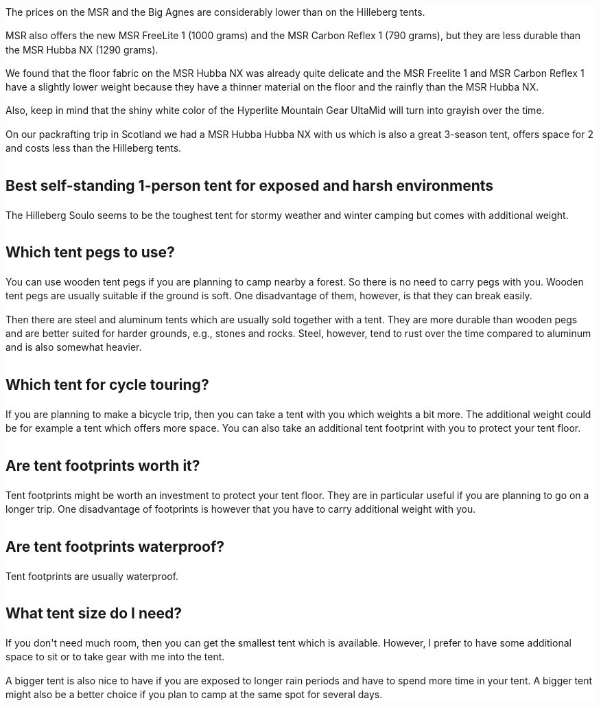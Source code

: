 The prices on the MSR and the Big Agnes are considerably lower than on the Hilleberg tents.

MSR also offers the new MSR FreeLite 1 (1000 grams) and the MSR Carbon Reflex 1 (790 grams), but they are less durable than the MSR Hubba NX (1290 grams).

We found that the floor fabric on the MSR Hubba NX was already quite delicate and the MSR Freelite 1 and MSR Carbon Reflex 1 have a slightly lower weight because they have a thinner material on the floor and the rainfly than the MSR Hubba NX.

Also, keep in mind that the shiny white color of the Hyperlite Mountain Gear UltaMid will turn into grayish over the time.

<amp-img src="https://farm2.staticflickr.com/1472/25215098683_07c6ffbfb8_b.jpg" width="100%" alt="Best 1-person backpacking tent of 2017 MSR Hubba Hubba NX" layout="responsive"></amp-img>

On our packrafting trip in Scotland we had a MSR Hubba Hubba NX with us which is also a great 3-season tent, offers space for 2 and costs less than the Hilleberg tents.

## Best self-standing 1-person tent for exposed and harsh environments

The Hilleberg Soulo seems to be the toughest tent for stormy weather and winter camping but comes with additional weight.

## Which tent pegs to use?
You can use wooden tent pegs if you are planning to camp nearby a forest. So there is no need to carry pegs with you. Wooden tent pegs are usually suitable if the ground is soft. One disadvantage of them, however, is that they can break easily.

Then there are steel and aluminum tents which are usually sold together with a tent. They are more durable than wooden pegs and are better suited for harder grounds, e.g., stones and rocks. Steel, however, tend to rust over the time compared to aluminum and is also somewhat heavier.

## Which tent for cycle touring?
If you are planning to make a bicycle trip, then you can take a tent with you which weights a bit more. The additional weight could be for example a tent which offers more space. You can also take an additional tent footprint with you to protect your tent floor.

## Are tent footprints worth it?
Tent footprints might be worth an investment to protect your tent floor. They are in particular useful if you are planning to go on a longer trip. One disadvantage of footprints is however that you have to carry additional weight with you.

## Are tent footprints waterproof?
Tent footprints are usually waterproof.

## What tent size do I need?
If you don't need much room, then you can get the smallest tent which is available. However, I prefer to have some additional space to sit or to take gear with me into the tent.

A bigger tent is also nice to have if you are exposed to longer rain periods and have to spend more time in your tent. A bigger tent might also be a better choice if you plan to camp at the same spot for several days.
